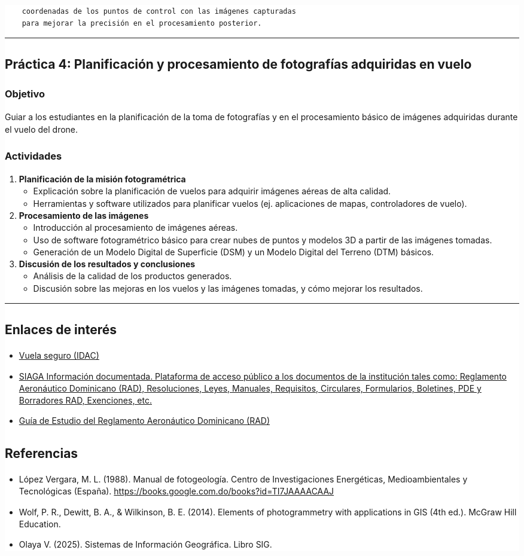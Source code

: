         coordenadas de los puntos de control con las imágenes capturadas
        para mejorar la precisión en el procesamiento posterior.

------------------------------------------------------------------------

## Práctica 4: Planificación y procesamiento de fotografías adquiridas en vuelo

### Objetivo

Guiar a los estudiantes en la planificación de la toma de fotografías y
en el procesamiento básico de imágenes adquiridas durante el vuelo del
drone.

### Actividades

1.  **Planificación de la misión fotogramétrica**
    - Explicación sobre la planificación de vuelos para adquirir
      imágenes aéreas de alta calidad.
    - Herramientas y software utilizados para planificar vuelos (ej.
      aplicaciones de mapas, controladores de vuelo).
2.  **Procesamiento de las imágenes**
    - Introducción al procesamiento de imágenes aéreas.
    - Uso de software fotogramétrico básico para crear nubes de puntos y
      modelos 3D a partir de las imágenes tomadas.
    - Generación de un Modelo Digital de Superficie (DSM) y un Modelo
      Digital del Terreno (DTM) básicos.
3.  **Discusión de los resultados y conclusiones**
    - Análisis de la calidad de los productos generados.
    - Discusión sobre las mejoras en los vuelos y las imágenes tomadas,
      y cómo mejorar los resultados.

------------------------------------------------------------------------

## Enlaces de interés

- [Vuela seguro (IDAC)](https://www.idac.gob.do/drone/)

- [SIAGA Información documentada. Plataforma de acceso público a los
  documentos de la institución tales como: Reglamento Aeronáutico
  Dominicano (RAD), Resoluciones, Leyes, Manuales, Requisitos,
  Circulares, Formularios, Boletines, PDE y Borradores RAD, Exenciones,
  etc.](https://siagagestion.idac.gob.do/documentos/publico.html?t=725)

- [Guía de Estudio del Reglamento Aeronáutico Dominicano
  (RAD)](https://siaga.idac.gob.do/GuiaEstudio/)

## Referencias

- López Vergara, M. L. (1988). Manual de fotogeología. Centro de
  Investigaciones Energéticas, Medioambientales y Tecnológicas (España).
  <https://books.google.com.do/books?id=TI7JAAAACAAJ>

- Wolf, P. R., Dewitt, B. A., & Wilkinson, B. E. (2014). Elements of
  photogrammetry with applications in GIS (4th ed.). McGraw Hill
  Education.

- Olaya V. (2025). Sistemas de Información Geográfica. Libro SIG.
